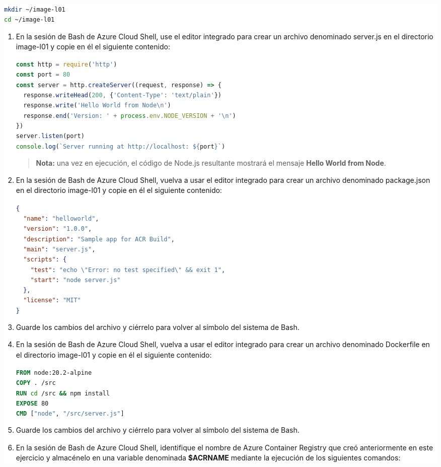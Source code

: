    ```bash
   mkdir ~/image-l01
   cd ~/image-l01
   ```

1. En la sesión de Bash de Azure Cloud Shell, use el editor integrado para crear un archivo denominado server.js en el directorio image-l01 y copie en él el siguiente contenido:

   ```js
   const http = require('http')
   const port = 80
   const server = http.createServer((request, response) => {
     response.writeHead(200, {'Content-Type': 'text/plain'})
     response.write('Hello World from Node\n')
     response.end('Version: ' + process.env.NODE_VERSION + '\n')
   })
   server.listen(port)
   console.log(`Server running at http://localhost: ${port}`)
   ```

   > **Nota:** una vez en ejecución, el código de Node.js resultante mostrará el mensaje **Hello World from Node**.

1. En la sesión de Bash de Azure Cloud Shell, vuelva a usar el editor integrado para crear un archivo denominado package.json en el directorio image-l01 y copie en él el siguiente contenido:

   ```json
   {
     "name": "helloworld",
     "version": "1.0.0",
     "description": "Sample app for ACR Build",
     "main": "server.js",
     "scripts": {
       "test": "echo \"Error: no test specified\" && exit 1",
       "start": "node server.js"
     },
     "license": "MIT"
   }
   ```

1. Guarde los cambios del archivo y ciérrelo para volver al símbolo del sistema de Bash.
1. En la sesión de Bash de Azure Cloud Shell, vuelva a usar el editor integrado para crear un archivo denominado Dockerfile en el directorio image-l01 y copie en él el siguiente contenido:

   ```Dockerfile
   FROM node:20.2-alpine
   COPY . /src
   RUN cd /src && npm install
   EXPOSE 80
   CMD ["node", "/src/server.js"]
   ```

1. Guarde los cambios del archivo y ciérrelo para volver al símbolo del sistema de Bash.
1. En la sesión de Bash de Azure Cloud Shell, identifique el nombre de Azure Container Registry que creó anteriormente en este ejercicio y almacénelo en una variable denominada **$ACRNAME** mediante la ejecución de los siguientes comandos:
